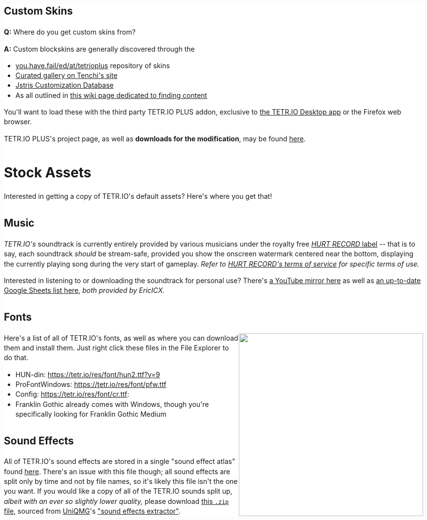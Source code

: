 ## Custom Skins
**Q:** Where do you get custom skins from?

**A:** Custom blockskins are generally discovered through the
* [you.have.fail/ed/at/tetrioplus](https://you.have.fail/ed/at/tetrioplus/) repository of skins
* [Curated gallery on Tenchi's site](https://tetrio.team2xh.net/?t=skins)
* [Jstris Customization Database](https://docs.google.com/spreadsheets/d/1xO8DTORacMmSJAQicpJscob7WUkOVuaNH0wzkR_X194/edit#gid=1212216734)
* As all outlined in [this wiki page dedicated to finding content](https://gitlab.com/UniQMG/tetrio-plus/-/wikis/finding-content)

You'll want to load these with the third party TETR.IO PLUS addon, exclusive to [the TETR.IO Desktop app](https://tetr.io/about/desktop/) or the Firefox web browser.

TETR.IO PLUS's project page, as well as **downloads for the modification**, may be found [here](https://gitlab.com/UniQMG/tetrio-plus/-/wikis/home "TETR.IO PLUS's GitLab repository's wiki").

# Stock Assets
Interested in getting a copy of TETR.IO's default assets? Here's where you get that!

## Music

*TETR.IO's* soundtrack is currently entirely provided by various musicians under the royalty free [*HURT RECORD* label](<https://www.hurtrecord.com/>) -- that is to say, each soundtrack *should* be stream-safe, provided you show the onscreen watermark centered near the bottom, displaying the currently playing 
song during the very start of gameplay. *Refer to [HURT RECORD's terms of service](https://www.hurtrecord.com/about/terms.html) for specific terms of use.*

Interested in listening to or downloading the soundtrack for personal use? There's [a YouTube mirror here](https://www.youtube.com/playlist?list=PLaFmyK0hSlVD_a98eL1BcGMOTblz8kQ0h) as well as [an up-to-date Google Sheets list here](https://docs.google.com/spreadsheets/d/1R_tpfLo_qUfNG2vQG3uqQ5fbjT01VefZVgB7RH2lOzM/edit), *both provided by EricICX.*

## Fonts
<img align="right" width="378" height="375" src="https://cdn.discordapp.com/attachments/674421736162197515/914184675071770664/unknown.png">

Here's a list of all of TETR.IO's fonts, as well as where you can download them and install them. Just right click these files in the File Explorer to do that.
* HUN-din: https://tetr.io/res/font/hun2.ttf?v=9
* ProFontWindows: https://tetr.io/res/font/pfw.ttf
* Config: https://tetr.io/res/font/cr.ttf: 
* Franklin Gothic already comes with Windows, though you're specifically looking for Franklin Gothic Medium

## Sound Effects
All of TETR.IO's sound effects are stored in a single "sound effect atlas" found [here](https://tetr.io/sfx/tetrio.ogg). There's an issue with this file though; all sound effects are split only by time and not by file names, so it's likely this file isn't the one you want. If you would like a copy of all of the TETR.IO sounds split up, *albeit with an ever so slightly lower quality,* please download [this `.zip` file](https://cdn.discordapp.com/attachments/673303546564968566/919778936475508776/tetrio-sound-effects.zip), sourced from [UniQMG](https://you.have.fail/ed/ "UniQMG's homepage")'s ["sound effects extractor"](https://gitlab.com/-/snippets/2032731).
